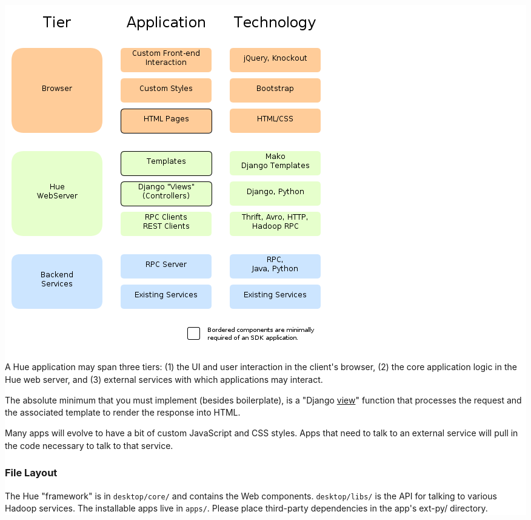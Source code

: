 ![Architecture](architecture.png)

A Hue application may span three tiers: (1) the UI
and user interaction in the client's browser, (2) the
core application logic in the Hue web
server, and (3) external services with which applications
may interact.

The absolute minimum that you must implement (besides
boilerplate), is a
"Django [view](https://docs.djangoproject.com/en/1.11/#the-view-layer/)"
function that processes the request and the associated template
to render the response into HTML.

Many apps will evolve to have a bit of custom JavaScript and
CSS styles. Apps that need to talk to an external service
will pull in the code necessary to talk to that service.

### File Layout

The Hue "framework" is in ``desktop/core/`` and contains the Web components.
``desktop/libs/`` is the API for talking to various Hadoop services.
The installable apps live in ``apps/``.  Please place third-party dependencies in the app's ext-py/
directory.
